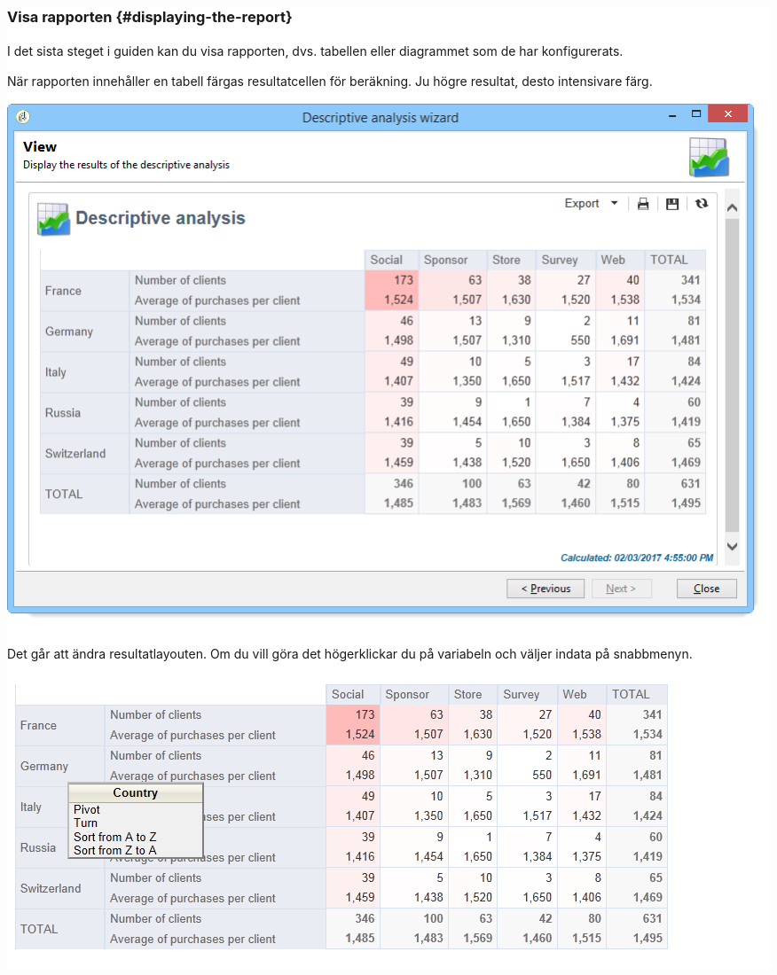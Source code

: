 ### Visa rapporten {#displaying-the-report}

I det sista steget i guiden kan du visa rapporten, dvs. tabellen eller diagrammet som de har konfigurerats.

När rapporten innehåller en tabell färgas resultatcellen för beräkning. Ju högre resultat, desto intensivare färg.

![](assets/report_compute_data_sample1.png)

Det går att ändra resultatlayouten. Om du vill göra det högerklickar du på variabeln och väljer indata på snabbmenyn.

![](assets/s_ncs_user_report_wizard_029.png)
